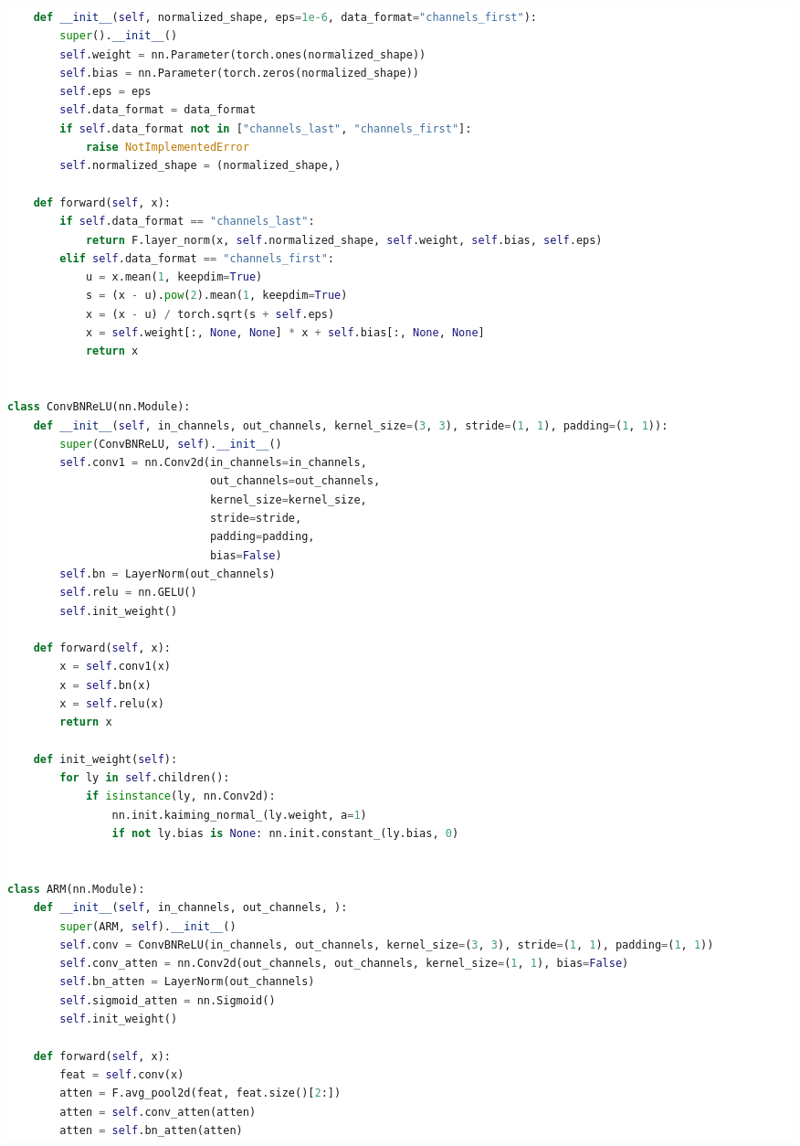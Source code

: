 ~~~python
    def __init__(self, normalized_shape, eps=1e-6, data_format="channels_first"):
        super().__init__()
        self.weight = nn.Parameter(torch.ones(normalized_shape))
        self.bias = nn.Parameter(torch.zeros(normalized_shape))
        self.eps = eps
        self.data_format = data_format
        if self.data_format not in ["channels_last", "channels_first"]:
            raise NotImplementedError
        self.normalized_shape = (normalized_shape,)

    def forward(self, x):
        if self.data_format == "channels_last":
            return F.layer_norm(x, self.normalized_shape, self.weight, self.bias, self.eps)
        elif self.data_format == "channels_first":
            u = x.mean(1, keepdim=True)
            s = (x - u).pow(2).mean(1, keepdim=True)
            x = (x - u) / torch.sqrt(s + self.eps)
            x = self.weight[:, None, None] * x + self.bias[:, None, None]
            return x


class ConvBNReLU(nn.Module):
    def __init__(self, in_channels, out_channels, kernel_size=(3, 3), stride=(1, 1), padding=(1, 1)):
        super(ConvBNReLU, self).__init__()
        self.conv1 = nn.Conv2d(in_channels=in_channels,
                               out_channels=out_channels,
                               kernel_size=kernel_size,
                               stride=stride,
                               padding=padding,
                               bias=False)
        self.bn = LayerNorm(out_channels)
        self.relu = nn.GELU()
        self.init_weight()

    def forward(self, x):
        x = self.conv1(x)
        x = self.bn(x)
        x = self.relu(x)
        return x

    def init_weight(self):
        for ly in self.children():
            if isinstance(ly, nn.Conv2d):
                nn.init.kaiming_normal_(ly.weight, a=1)
                if not ly.bias is None: nn.init.constant_(ly.bias, 0)


class ARM(nn.Module):
    def __init__(self, in_channels, out_channels, ):
        super(ARM, self).__init__()
        self.conv = ConvBNReLU(in_channels, out_channels, kernel_size=(3, 3), stride=(1, 1), padding=(1, 1))
        self.conv_atten = nn.Conv2d(out_channels, out_channels, kernel_size=(1, 1), bias=False)
        self.bn_atten = LayerNorm(out_channels)
        self.sigmoid_atten = nn.Sigmoid()
        self.init_weight()

    def forward(self, x):
        feat = self.conv(x)
        atten = F.avg_pool2d(feat, feat.size()[2:])
        atten = self.conv_atten(atten)
        atten = self.bn_atten(atten)
~~~